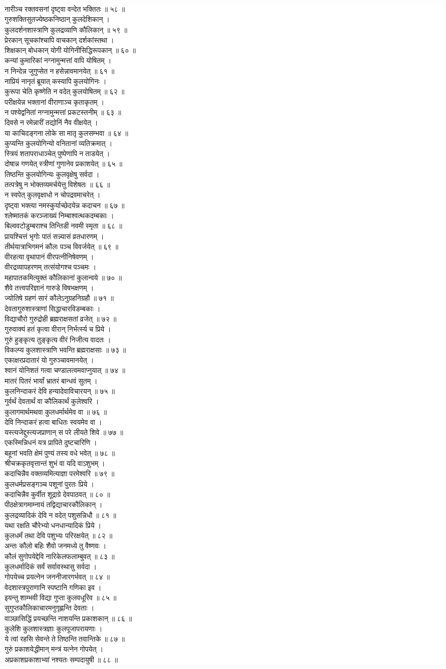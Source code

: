 नारीञ्च रक्तवसनां दृष्ट्वा वन्देत भक्तितः ॥ ५८ ॥  
गुरुशक्तिसुतज्येष्ठकनिष्ठान् कुलदेशिकान् ।   
कुलदर्शनशास्त्राणि कुलद्रव्याणि कौलिकान् ॥ ५९ ॥  
प्रेरकान् सूचकांश्चापि वाचकान् दर्शकांस्तथा ।   
शिक्षकान् बोधकान् योगी योगिनीसिद्धिरूपकान् ॥ ६० ॥  
कन्यां कुमारिकां नग्नामुन्मत्तां वापि योषितम् ।   
न निन्देन्न जुगुप्सेत न हसेन्नावमानयेत् ॥ ६१ ॥  
नाप्रियं नानृतं ब्रूयात् कस्यापि कुलयोगिनः ।   
कुरूपा चेति कृष्णेति न वदेत् कुलयोषितम् ॥ ६२ ॥  
परीक्षयेन्न भक्तानां वीराणाञ्च कृताकृतम् ।   
न पश्येद्वनितां नग्नामुन्मत्तां प्रकटस्तनीम् ॥ ६३ ॥  
दिवसे न रमेन्नारीं तद्योनिं नैव वीक्षयेत् ।   
या काचिदङ्गना लोके सा मातृ कुलसम्भवा ॥ ६४ ॥  
कुप्यन्ति कुलयोगिन्यो वनितानां व्यतिक्रमात् ।   
स्त्रियं शतापराधाञ्चेत् पुष्पेणापि न ताडयेत् ।   
दोषान्न गणयेत् स्त्रीणां गुणानेव प्रकाशयेत् ॥ ६५ ॥  
तिष्ठन्ति कुलयोगिन्यः कुलवृक्षेषु सर्वदा ।   
तत्पत्रेषु न भोक्तव्यमर्चयेत्तु विशेषतः ॥ ६६ ॥  
न स्वपेत् कुलवृक्षाधो न चोपद्रवमाचरेत् ।   
दृष्ट्वा भक्त्या नमस्कुर्याच्छेदयेन्न कदाचन ॥ ६७ ॥  
श्लेष्मातकं करञ्जाख्यं निम्बाश्वत्थकदम्बकाः ।   
बिल्ववटोडुम्बराश्च तिन्तिडी नवमी स्मृता ॥ ६८ ॥  
प्रायश्चित्तं भृगोः पातं सन्न्यासं व्रतधारणम् ।   
तीर्थयात्राभिगमनं कौलः पञ्च विवर्जयेत् ॥ ६९ ॥  
वीरहत्या वृथापानं वीरपत्नीनिषेवणम् ।   
वीरद्रव्यापहरणम् तत्संयोगश्च पञ्चमः ।   
महापातकमित्युक्तं कौलिकानां कुलान्वये ॥ ७० ॥  
शैवे तत्त्वपरिज्ञानं गारुडे विषभक्षणम् ।   
ज्योतिषे ग्रहणं सारं कौलेऽनुग्रहनिग्रहौ ॥ ७१ ॥  
देवतागुरुशास्त्राणां सिद्धाचारविडम्बकाः ।   
विद्याचौरो गुरुद्रोही ब्रह्मराक्षसतां व्रजेत् ॥ ७२ ॥  
गुरुवाक्यं हतं कृत्वा वीरान् निर्भर्त्स्य च प्रिये ।   
गुरुं हुङ्कृत्य तुङ्कृत्य वीरं निजीत्य वादतः ।   
विकल्प्य कुलशास्त्राणि भवन्ति ब्रह्मराक्षसाः ॥ ७३ ॥  
एकाक्षरप्रदातारं यो गुरुञ्चावमानयेत् ।   
श्वानं योनिशतं गत्वा चण्डालत्वमवाप्नुयात् ॥ ७४ ॥  
मातरं पितरं भार्यां भ्रातरं बान्धवं सुतम् ।   
कुलनिन्दाकरं देवि हन्यादेवाविचारयन् ॥ ७५ ॥  
गुर्वर्थं देवतार्थं वा कौलिकार्थं कुलेश्वरि ।   
कुलागमार्थमथवा कुलधर्मार्थमेव वा ॥ ७६ ॥  
देवि निन्दाकरं हत्वा बाधितः स्वयमेव वा ।   
यस्त्यजेद्दुस्त्यजप्राणान् स परे लीयते शिवे ॥ ७७ ॥  
एकस्मिन्निधनं यत्र प्रापिते दुष्टचारिणि ।   
बहूनां भवति क्षेमं पुण्यं तस्य वधे भवेत् ॥ ७८ ॥  
श्रीचक्रकृतवृत्तान्तं शुभं वा यदि वाऽशुभम् ।   
कदाचिन्नैव वक्तव्यमित्याज्ञा परमेश्वरि ॥ ७९ ॥  
कुलधर्मप्रसङ्गञ्च पशूनां पुरतः प्रिये ।   
कदाचिन्नैव कुर्वीत शूद्राग्रे देवपाठवत् ॥ ८० ॥  
पीठक्षेत्रागमाम्नायं तद्विद्याचारकौलिकान् ।   
कुलद्रव्यादिकं देवि न वदेत् पशुसन्निधौ ॥ ८१ ॥  
यथा रक्षति चौरेभ्यो धनधान्यादिकं प्रिये ।   
कुलधर्मं तथा देवि पशुभ्यः परिरक्षयेत् ॥ ८२ ॥  
अन्तः कौलो बहिः शैवो जनमध्ये तु वैष्णवः ।   
कौलं सुगोपयेद्देवि नारिकेलफलाम्बुवत् ॥ ८३ ॥  
कुलधर्मादिकं सर्वं सर्वावस्थासु सर्वदा ।   
गोपयेच्च प्रयत्नेन जननीजारगर्भवत् ॥ ८४ ॥  
वेदशास्त्रपुराणानि स्पष्टानि गणिका इव ।   
इयन्तु शाम्भवी विद्या गुप्ता कुलवधूरिव ॥ ८५ ॥  
सुगुप्तकौलिकाचारमनुगृह्णन्ति देवताः ।   
वाञ्छासिद्धिं प्रयच्छन्ति नाशयन्ति प्रकाशकान् ॥ ८६ ॥  
कुलेशि कुलशास्त्रज्ञाः कुलपूजापरायणाः ।   
ये त्वां रहसि सेवन्ते ते तिष्ठन्ति तवान्तिके ॥ ८७ ॥  
गुरुं प्रकाशयेद्धीमान् मन्त्रं यत्नेन गोपयेत् ।   
अप्रकाशप्रकाशाभ्यां नश्यतः सम्पदायुषी ॥ ८८ ॥  